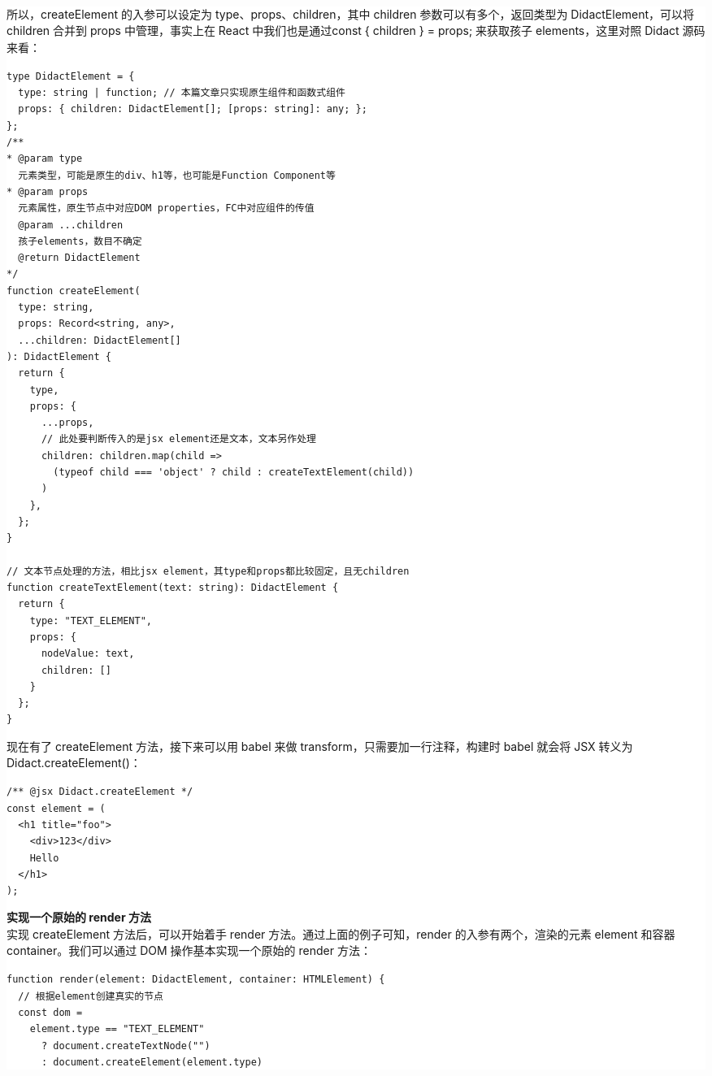 所以，createElement 的入参可以设定为 type、props、children，其中 children 参数可以有多个，返回类型为 DidactElement，可以将 children 合并到 props 中管理，事实上在 React 中我们也是通过const { children } = props; 来获取孩子 elements，这里对照 Didact 源码来看：  
``` 
type DidactElement = {
  type: string | function; // 本篇文章只实现原生组件和函数式组件
  props: { children: DidactElement[]; [props: string]: any; };
};
/**
* @param type
  元素类型，可能是原生的div、h1等，也可能是Function Component等
* @param props
  元素属性，原生节点中对应DOM properties，FC中对应组件的传值
  @param ...children
  孩子elements，数目不确定
  @return DidactElement
*/
function createElement(
  type: string,
  props: Record<string, any>,
  ...children: DidactElement[]
): DidactElement {
  return {
    type,
    props: {
      ...props,
      // 此处要判断传入的是jsx element还是文本，文本另作处理
      children: children.map(child =>
        (typeof child === 'object' ? child : createTextElement(child))
      )
    },
  };
}

// 文本节点处理的方法，相比jsx element，其type和props都比较固定，且无children
function createTextElement(text: string): DidactElement {
  return {
    type: "TEXT_ELEMENT",
    props: {
      nodeValue: text,
      children: []
    }
  };
}
```
现在有了 createElement 方法，接下来可以用 babel 来做 transform，只需要加一行注释，构建时 babel 就会将 JSX 转义为 Didact.createElement()：  
``` 
/** @jsx Didact.createElement */
const element = (
  <h1 title="foo">
    <div>123</div>
    Hello
  </h1>
);
```
**实现一个原始的 render 方法**  
实现 createElement 方法后，可以开始着手 render 方法。通过上面的例子可知，render 的入参有两个，渲染的元素 element 和容器 container。我们可以通过 DOM 操作基本实现一个原始的 render 方法：  
``` 
function render(element: DidactElement, container: HTMLElement) {
  // 根据element创建真实的节点
  const dom =
    element.type == "TEXT_ELEMENT"
      ? document.createTextNode("")
      : document.createElement(element.type)
```